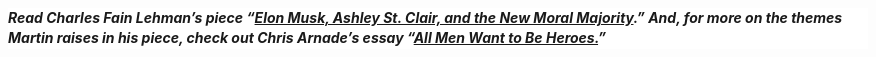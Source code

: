 ***Read Charles Fain Lehman’s piece “[Elon Musk, Ashley St. Clair, and the New Moral Majority](https://www.thefp.com/p/elon-musk-ashley-st-clair-and-the).” And, for more on the themes Martin raises in his piece, check out Chris Arnade’s essay “[All Men Want to Be Heroes.](https://www.thefp.com/p/chris-arnade-men-want-to-be-heroes)”***